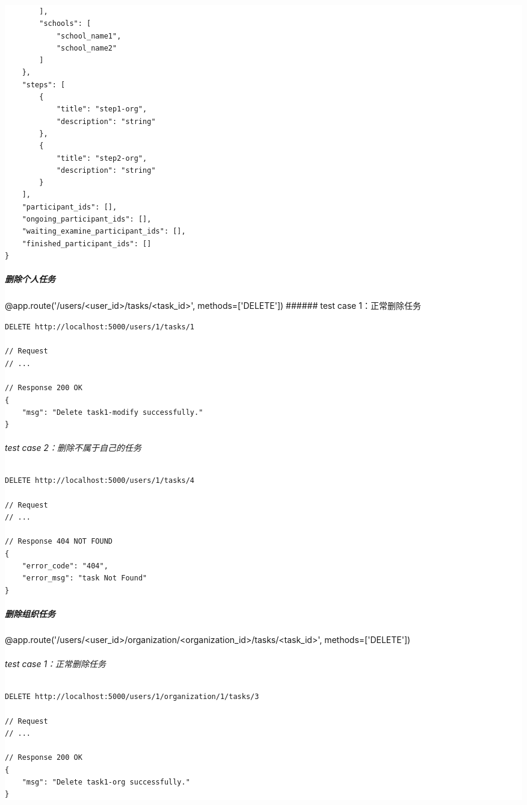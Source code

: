             ],
            "schools": [
                "school_name1",
                "school_name2"
            ]
        },
        "steps": [
            {
                "title": "step1-org",
                "description": "string"
            },
            {
                "title": "step2-org",
                "description": "string"
            }
        ],
        "participant_ids": [],
        "ongoing_participant_ids": [],
        "waiting_examine_participant_ids": [],
        "finished_participant_ids": []
    }

##### 删除个人任务

@app.route('/users/<user_id>/tasks/<task_id>', methods=\['DELETE'\])
\#\#\#\#\#\# test case 1：正常删除任务

    DELETE http://localhost:5000/users/1/tasks/1

    // Request
    // ...

    // Response 200 OK
    {
        "msg": "Delete task1-modify successfully."
    }

###### test case 2：删除不属于自己的任务

    DELETE http://localhost:5000/users/1/tasks/4

    // Request
    // ...

    // Response 404 NOT FOUND
    {
        "error_code": "404",
        "error_msg": "task Not Found"
    }

##### 删除组织任务

@app.route('/users/<user_id>/organization/<organization_id>/tasks/<task_id>',
methods=\['DELETE'\])

###### test case 1：正常删除任务

    DELETE http://localhost:5000/users/1/organization/1/tasks/3

    // Request
    // ...

    // Response 200 OK
    {
        "msg": "Delete task1-org successfully."
    }
